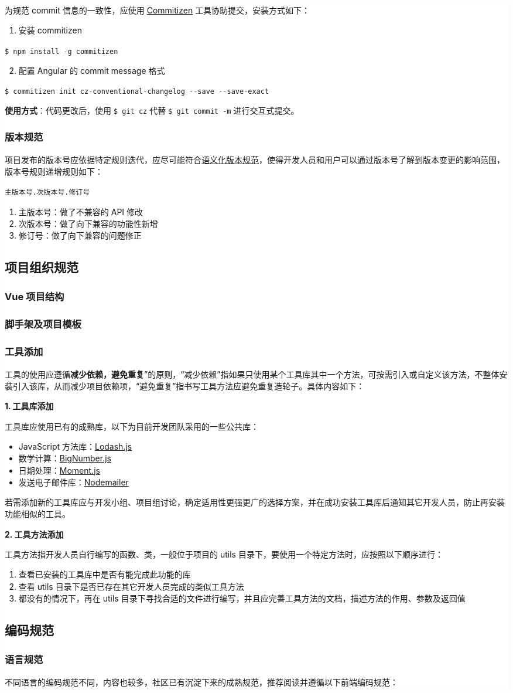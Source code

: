 为规范 commit 信息的一致性，应使用 [Commitizen](https://github.com/commitizen/cz-cli) 工具协助提交，安装方式如下：

1. 安装 commitizen

  ```s
  $ npm install -g commitizen
  ```
2. 配置 Angular 的 commit message 格式

  ```s
  $ commitizen init cz-conventional-changelog --save --save-exact
  ```

**使用方式**：代码更改后，使用 `$ git cz` 代替 `$ git commit -m` 进行交互式提交。

### 版本规范
项目发布的版本号应依据特定规则迭代，应尽可能符合[语义化版本规范](https://semver.org/lang/zh-CN/)，使得开发人员和用户可以通过版本号了解到版本变更的影响范围，版本号规则递增规则如下：

`主版本号.次版本号.修订号`

1. 主版本号：做了不兼容的 API 修改
2. 次版本号：做了向下兼容的功能性新增
3. 修订号：做了向下兼容的问题修正

## 项目组织规范
### Vue 项目结构
### 脚手架及项目模板

### 工具添加
工具的使用应遵循**减少依赖，避免重复**”的原则，“减少依赖”指如果只使用某个工具库其中一个方法，可按需引入或自定义该方法，不整体安装引入该库，从而减少项目依赖项，“避免重复”指书写工具方法应避免重复造轮子。具体内容如下：

**1. 工具库添加**

工具库应使用已有的成熟库，以下为目前开发团队采用的一些公共库：

- JavaScript 方法库：[Lodash.js](https://lodash.com/)
- 数学计算：[BigNumber.js](https://github.com/MikeMcl/bignumber.js/)
- 日期处理：[Moment.js](https://momentjs.com/)
- 发送电子邮件库：[Nodemailer](https://nodemailer.com/about/)

若需添加新的工具库应与开发小组、项目组讨论，确定适用性更强更广的选择方案，并在成功安装工具库后通知其它开发人员，防止再安装功能相似的工具。

**2. 工具方法添加**

工具方法指开发人员自行编写的函数、类，一般位于项目的 utils 目录下，要使用一个特定方法时，应按照以下顺序进行：

1. 查看已安装的工具库中是否有能完成此功能的库
2. 查看 utils 目录下是否已存在其它开发人员完成的类似工具方法
3. 都没有的情况下，再在 utils 目录下寻找合适的文件进行编写，并且应完善工具方法的文档，描述方法的作用、参数及返回值

## 编码规范
### 语言规范
不同语言的编码规范不同，内容也较多，社区已有沉淀下来的成熟规范，推荐阅读并遵循以下前端编码规范：
